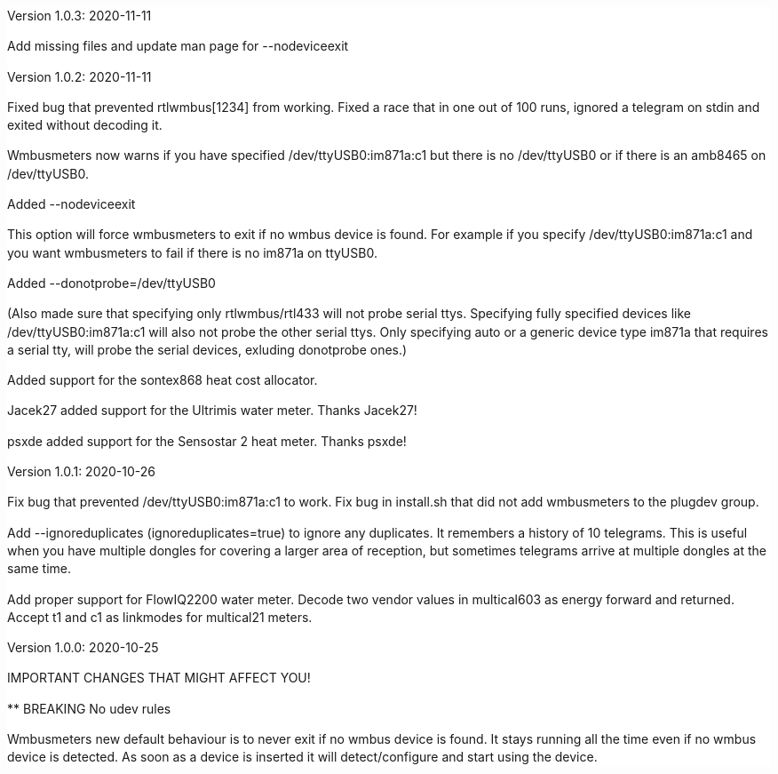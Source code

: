 Version 1.0.3: 2020-11-11

Add missing files and update man page for --nodeviceexit

Version 1.0.2: 2020-11-11

Fixed bug that prevented rtlwmbus[1234] from working.
Fixed a race that in one out of 100 runs, ignored a telegram
on stdin and exited without decoding it.

Wmbusmeters now warns if you have specified /dev/ttyUSB0:im871a:c1
but there is no /dev/ttyUSB0 or if there is an amb8465 on /dev/ttyUSB0.

Added --nodeviceexit

This option will force wmbusmeters to exit if no wmbus device is found.
For example if you specify /dev/ttyUSB0:im871a:c1 and you want
wmbusmeters to fail if there is no im871a on ttyUSB0.

Added --donotprobe=/dev/ttyUSB0

(Also made sure that specifying only rtlwmbus/rtl433 will not probe
serial ttys.  Specifying fully specified devices like
/dev/ttyUSB0:im871a:c1 will also not probe the other serial ttys.
Only specifying auto or a generic device type im871a that requires a
serial tty, will probe the serial devices, exluding donotprobe ones.)

Added support for the sontex868 heat cost allocator.

Jacek27 added support for the Ultrimis water meter.
Thanks Jacek27!

psxde added support for the Sensostar 2 heat meter.
Thanks psxde!

Version 1.0.1: 2020-10-26

Fix bug that prevented /dev/ttyUSB0:im871a:c1 to work.
Fix bug in install.sh that did not add wmbusmeters to the plugdev group.

Add --ignoreduplicates (ignoreduplicates=true) to ignore
any duplicates. It remembers a history of 10 telegrams.
This is useful when you have multiple dongles for covering
a larger area of reception, but sometimes telegrams arrive
at multiple dongles at the same time.

Add proper support for FlowIQ2200 water meter.
Decode two vendor values in multical603 as energy forward and returned.
Accept t1 and c1 as linkmodes for multical21 meters.

Version 1.0.0: 2020-10-25

IMPORTANT CHANGES THAT MIGHT AFFECT YOU!

** BREAKING No udev rules

Wmbusmeters new default behaviour is to never exit if no wmbus
device is found. It stays running all the time even if no
wmbus device is detected. As soon as a device is inserted
it will detect/configure and start using the device.
